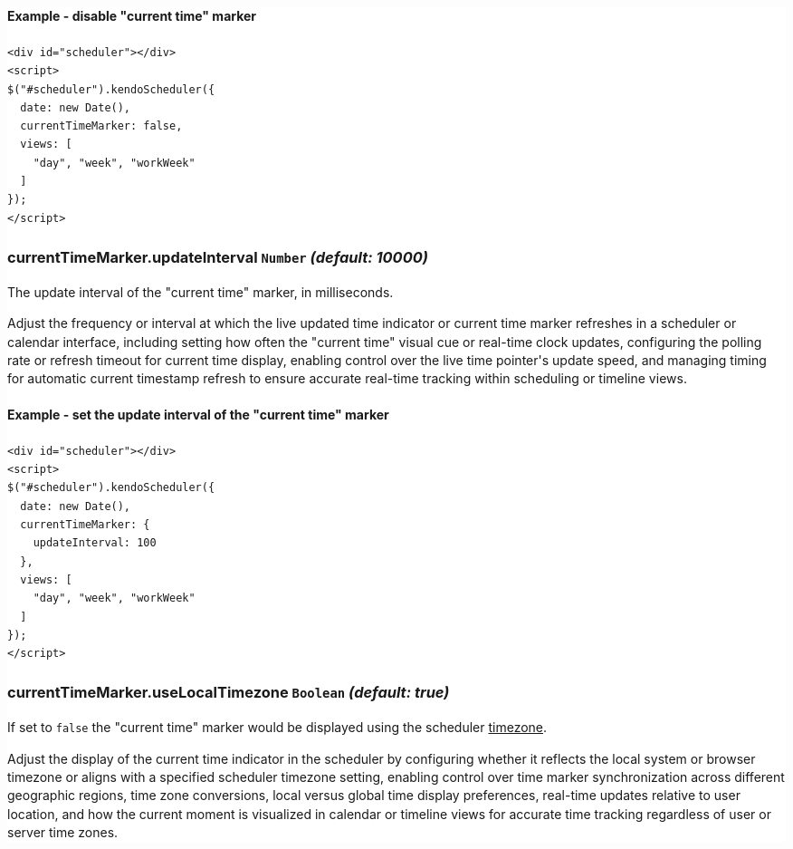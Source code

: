 #### Example - disable "current time" marker

    <div id="scheduler"></div>
    <script>
    $("#scheduler").kendoScheduler({
      date: new Date(),
      currentTimeMarker: false,
      views: [
        "day", "week", "workWeek"
      ]
    });
    </script>

### currentTimeMarker.updateInterval `Number` *(default: 10000)*

The update interval of the "current time" marker, in milliseconds.


<div class="meta-api-description">
Adjust the frequency or interval at which the live updated time indicator or current time marker refreshes in a scheduler or calendar interface, including setting how often the "current time" visual cue or real-time clock updates, configuring the polling rate or refresh timeout for current time display, enabling control over the live time pointer's update speed, and managing timing for automatic current timestamp refresh to ensure accurate real-time tracking within scheduling or timeline views.
</div>

#### Example - set the update interval of the "current time" marker

    <div id="scheduler"></div>
    <script>
    $("#scheduler").kendoScheduler({
      date: new Date(),
      currentTimeMarker: {
        updateInterval: 100
      },
      views: [
        "day", "week", "workWeek"
      ]
    });
    </script>

### currentTimeMarker.useLocalTimezone `Boolean` *(default: true)*

If set to `false` the "current time" marker would be displayed using the scheduler [timezone](/api/javascript/ui/scheduler/configuration/timezone).


<div class="meta-api-description">
Adjust the display of the current time indicator in the scheduler by configuring whether it reflects the local system or browser timezone or aligns with a specified scheduler timezone setting, enabling control over time marker synchronization across different geographic regions, time zone conversions, local versus global time display preferences, real-time updates relative to user location, and how the current moment is visualized in calendar or timeline views for accurate time tracking regardless of user or server time zones.
</div>
